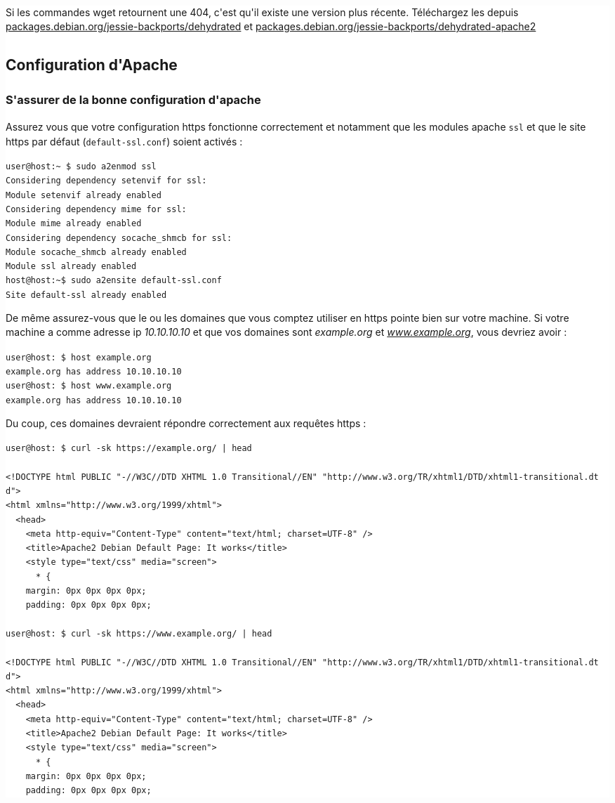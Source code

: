 Si les commandes wget retournent une 404, c'est qu'il existe une version plus récente. Téléchargez les depuis [packages.debian.org/jessie-backports/dehydrated](https://packages.debian.org/jessie-backports/dehydrated) et [packages.debian.org/jessie-backports/dehydrated-apache2](https://packages.debian.org/jessie-backports/dehydrated-apache2)

## Configuration d'Apache

### S'assurer de la bonne configuration d'apache

Assurez vous que votre configuration https fonctionne correctement et notamment que les modules apache ``ssl`` et que le site https par défaut (``default-ssl.conf``) soient activés :

    user@host:~ $ sudo a2enmod ssl
    Considering dependency setenvif for ssl:
    Module setenvif already enabled
    Considering dependency mime for ssl:
    Module mime already enabled
    Considering dependency socache_shmcb for ssl:
    Module socache_shmcb already enabled
    Module ssl already enabled
    host@host:~$ sudo a2ensite default-ssl.conf
    Site default-ssl already enabled

De même assurez-vous que le ou les domaines que vous comptez utiliser en https pointe bien sur votre machine. Si votre machine a comme adresse ip *10.10.10.10* et que vos domaines sont *example.org* et *www.example.org*, vous devriez avoir :

    user@host: $ host example.org
    example.org has address 10.10.10.10
    user@host: $ host www.example.org
    example.org has address 10.10.10.10

Du coup, ces domaines devraient répondre correctement aux requêtes https :

    user@host: $ curl -sk https://example.org/ | head

    <!DOCTYPE html PUBLIC "-//W3C//DTD XHTML 1.0 Transitional//EN" "http://www.w3.org/TR/xhtml1/DTD/xhtml1-transitional.dtd">
    <html xmlns="http://www.w3.org/1999/xhtml">
      <head>
        <meta http-equiv="Content-Type" content="text/html; charset=UTF-8" />
        <title>Apache2 Debian Default Page: It works</title>
        <style type="text/css" media="screen">
          * {
        margin: 0px 0px 0px 0px;
        padding: 0px 0px 0px 0px;

    user@host: $ curl -sk https://www.example.org/ | head

    <!DOCTYPE html PUBLIC "-//W3C//DTD XHTML 1.0 Transitional//EN" "http://www.w3.org/TR/xhtml1/DTD/xhtml1-transitional.dtd">
    <html xmlns="http://www.w3.org/1999/xhtml">
      <head>
        <meta http-equiv="Content-Type" content="text/html; charset=UTF-8" />
        <title>Apache2 Debian Default Page: It works</title>
        <style type="text/css" media="screen">
          * {
        margin: 0px 0px 0px 0px;
        padding: 0px 0px 0px 0px;
